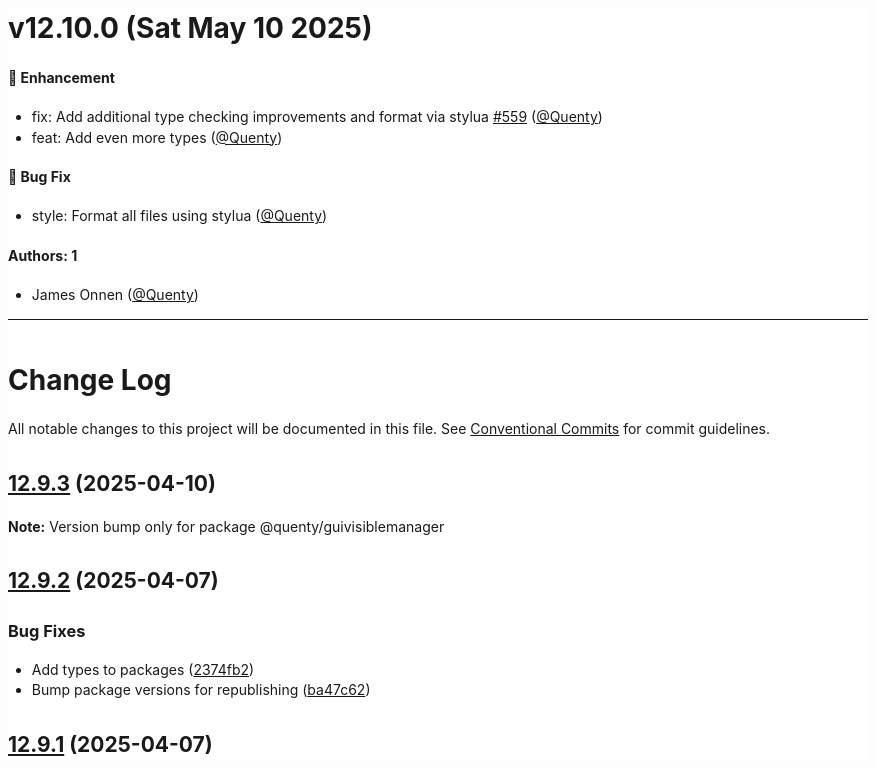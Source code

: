 # v12.10.0 (Sat May 10 2025)

#### 🚀 Enhancement

- fix: Add additional type checking improvements and format via stylua [#559](https://github.com/Quenty/NevermoreEngine/pull/559) ([@Quenty](https://github.com/Quenty))
- feat: Add even more types ([@Quenty](https://github.com/Quenty))

#### 🐛 Bug Fix

- style: Format all files using stylua ([@Quenty](https://github.com/Quenty))

#### Authors: 1

- James Onnen ([@Quenty](https://github.com/Quenty))

---

# Change Log

All notable changes to this project will be documented in this file.
See [Conventional Commits](https://conventionalcommits.org) for commit guidelines.

## [12.9.3](https://github.com/Quenty/NevermoreEngine/compare/@quenty/guivisiblemanager@12.9.2...@quenty/guivisiblemanager@12.9.3) (2025-04-10)

**Note:** Version bump only for package @quenty/guivisiblemanager





## [12.9.2](https://github.com/Quenty/NevermoreEngine/compare/@quenty/guivisiblemanager@12.9.0...@quenty/guivisiblemanager@12.9.2) (2025-04-07)


### Bug Fixes

* Add types to packages ([2374fb2](https://github.com/Quenty/NevermoreEngine/commit/2374fb2b043cfbe0e9b507b3316eec46a4e353a0))
* Bump package versions for republishing ([ba47c62](https://github.com/Quenty/NevermoreEngine/commit/ba47c62e32170bf74377b0c658c60b84306dc294))





## [12.9.1](https://github.com/Quenty/NevermoreEngine/compare/@quenty/guivisiblemanager@12.9.0...@quenty/guivisiblemanager@12.9.1) (2025-04-07)

